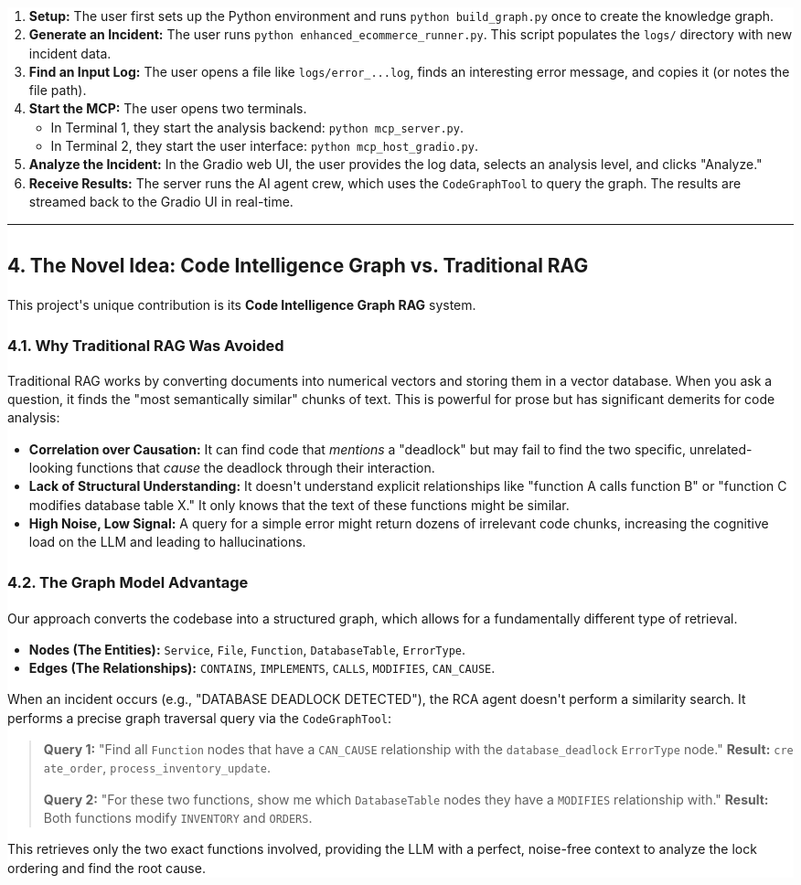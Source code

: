 1.  **Setup:** The user first sets up the Python environment and runs `python build_graph.py` once to create the knowledge graph.
2.  **Generate an Incident:** The user runs `python enhanced_ecommerce_runner.py`. This script populates the `logs/` directory with new incident data.
3.  **Find an Input Log:** The user opens a file like `logs/error_...log`, finds an interesting error message, and copies it (or notes the file path).
4.  **Start the MCP:** The user opens two terminals.
    * In Terminal 1, they start the analysis backend: `python mcp_server.py`.
    * In Terminal 2, they start the user interface: `python mcp_host_gradio.py`.
5.  **Analyze the Incident:** In the Gradio web UI, the user provides the log data, selects an analysis level, and clicks "Analyze."
6.  **Receive Results:** The server runs the AI agent crew, which uses the `CodeGraphTool` to query the graph. The results are streamed back to the Gradio UI in real-time.

---
## 4. The Novel Idea: Code Intelligence Graph vs. Traditional RAG

This project's unique contribution is its **Code Intelligence Graph RAG** system.

### 4.1. Why Traditional RAG Was Avoided
Traditional RAG works by converting documents into numerical vectors and storing them in a vector database. When you ask a question, it finds the "most semantically similar" chunks of text. This is powerful for prose but has significant demerits for code analysis:

* **Correlation over Causation:** It can find code that *mentions* a "deadlock" but may fail to find the two specific, unrelated-looking functions that *cause* the deadlock through their interaction.
* **Lack of Structural Understanding:** It doesn't understand explicit relationships like "function A calls function B" or "function C modifies database table X." It only knows that the text of these functions might be similar.
* **High Noise, Low Signal:** A query for a simple error might return dozens of irrelevant code chunks, increasing the cognitive load on the LLM and leading to hallucinations.

### 4.2. The Graph Model Advantage
Our approach converts the codebase into a structured graph, which allows for a fundamentally different type of retrieval.

* **Nodes (The Entities):** `Service`, `File`, `Function`, `DatabaseTable`, `ErrorType`.
* **Edges (The Relationships):** `CONTAINS`, `IMPLEMENTS`, `CALLS`, `MODIFIES`, `CAN_CAUSE`.

When an incident occurs (e.g., "DATABASE DEADLOCK DETECTED"), the RCA agent doesn't perform a similarity search. It performs a precise graph traversal query via the `CodeGraphTool`:

> **Query 1:** "Find all `Function` nodes that have a `CAN_CAUSE` relationship with the `database_deadlock` `ErrorType` node."
> **Result:** `create_order`, `process_inventory_update`.
>
> **Query 2:** "For these two functions, show me which `DatabaseTable` nodes they have a `MODIFIES` relationship with."
> **Result:** Both functions modify `INVENTORY` and `ORDERS`.

This retrieves only the two exact functions involved, providing the LLM with a perfect, noise-free context to analyze the lock ordering and find the root cause.
